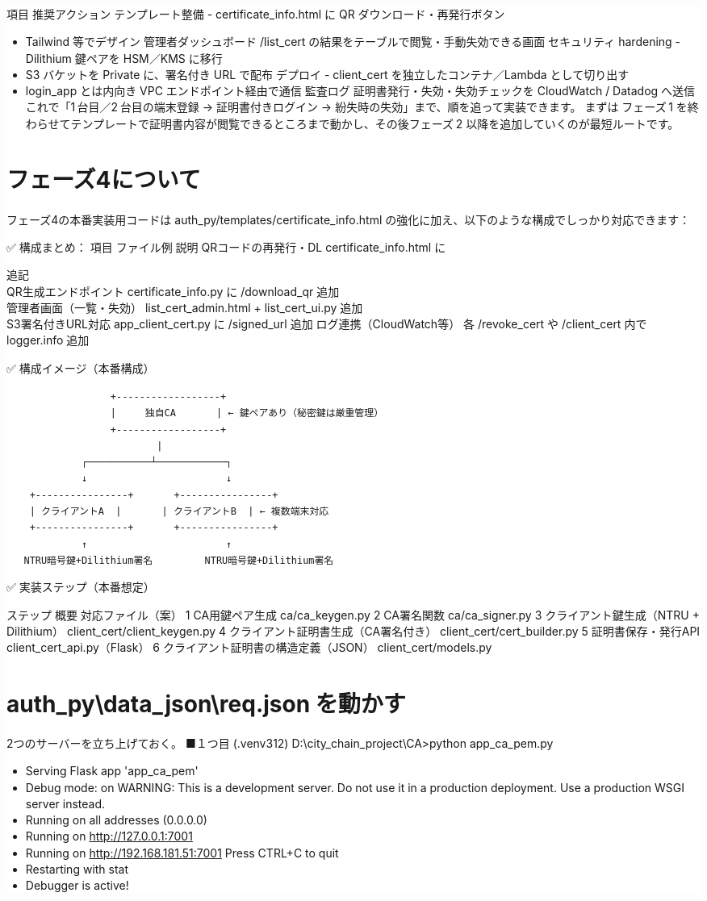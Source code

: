 項目	推奨アクション
テンプレート整備	- certificate_info.html に QR ダウンロード・再発行ボタン
- Tailwind 等でデザイン
管理者ダッシュボード	/list_cert の結果をテーブルで閲覧・手動失効できる画面
セキュリティ hardening	- Dilithium 鍵ペアを HSM／KMS に移行
- S3 バケットを Private に、署名付き URL で配布
デプロイ	- client_cert を独立したコンテナ／Lambda として切り出す
- login_app とは内向き VPC エンドポイント経由で通信
監査ログ	証明書発行・失効・失効チェックを CloudWatch / Datadog へ送信
これで「1 台目／2 台目の端末登録 → 証明書付きログイン → 紛失時の失効」まで、順を追って実装できます。
まずは フェーズ 1 を終わらせてテンプレートで証明書内容が閲覧できるところまで動かし、その後フェーズ 2 以降を追加していくのが最短ルートです。

# フェーズ4について
フェーズ4の本番実装用コードは auth_py/templates/certificate_info.html の強化に加え、以下のような構成でしっかり対応できます：

✅ 構成まとめ：
項目	ファイル例	説明
QRコードの再発行・DL	certificate_info.html に <form> 追記	
QR生成エンドポイント	certificate_info.py に /download_qr 追加	
管理者画面（一覧・失効）	list_cert_admin.html + list_cert_ui.py 追加	
S3署名付きURL対応	app_client_cert.py に /signed_url 追加	
ログ連携（CloudWatch等）	各 /revoke_cert や /client_cert 内で logger.info 追加


✅ 構成イメージ（本番構成）

                      +------------------+
                      |     独自CA       | ← 鍵ペアあり（秘密鍵は厳重管理）
                      +------------------+
                              |
                 ┌───────────┴────────────┐
                 ↓                        ↓
        +----------------+       +----------------+
        | クライアントA  |       | クライアントB  | ← 複数端末対応
        +----------------+       +----------------+
                 ↑                        ↑
       NTRU暗号鍵+Dilithium署名         NTRU暗号鍵+Dilithium署名
✅ 実装ステップ（本番想定）

ステップ	概要	対応ファイル（案）
1	CA用鍵ペア生成	ca/ca_keygen.py
2	CA署名関数	ca/ca_signer.py
3	クライアント鍵生成（NTRU + Dilithium）	client_cert/client_keygen.py
4	クライアント証明書生成（CA署名付き）	client_cert/cert_builder.py
5	証明書保存・発行API	client_cert_api.py（Flask）
6	クライアント証明書の構造定義（JSON）	client_cert/models.py


# auth_py\data_json\req.json を動かす
2つのサーバーを立ち上げておく。
■１つ目
(.venv312) D:\city_chain_project\CA>python app_ca_pem.py
 * Serving Flask app 'app_ca_pem'
 * Debug mode: on
WARNING: This is a development server. Do not use it in a production deployment. Use a production WSGI server instead.
 * Running on all addresses (0.0.0.0)
 * Running on http://127.0.0.1:7001
 * Running on http://192.168.181.51:7001
Press CTRL+C to quit
 * Restarting with stat
 * Debugger is active!